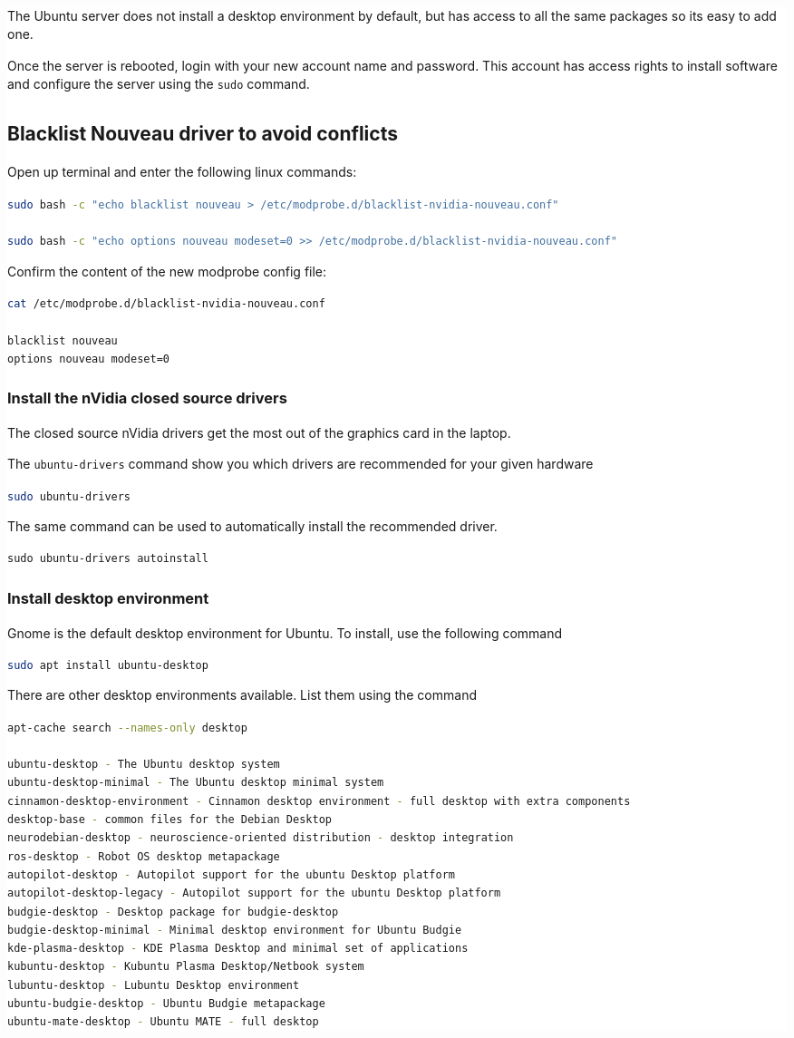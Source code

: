 The Ubuntu server does not install a desktop environment by default, but has access to all the same packages so its easy to add one.

Once the server is rebooted, login with your new account name and password.  This account has access rights to install software and configure the server using the `sudo` command.


## Blacklist Nouveau driver to avoid conflicts

Open up terminal and enter the following linux commands:

```bash
sudo bash -c "echo blacklist nouveau > /etc/modprobe.d/blacklist-nvidia-nouveau.conf"

sudo bash -c "echo options nouveau modeset=0 >> /etc/modprobe.d/blacklist-nvidia-nouveau.conf"
```

Confirm the content of the new modprobe config file:

```bash
cat /etc/modprobe.d/blacklist-nvidia-nouveau.conf

blacklist nouveau
options nouveau modeset=0
```

### Install the nVidia closed source drivers

The closed source nVidia drivers get the most out of the graphics card in the laptop.

The `ubuntu-drivers` command show you which drivers are recommended for your given hardware

```bash
sudo ubuntu-drivers
```

The same command can be used to automatically install the recommended driver.

```sudo
sudo ubuntu-drivers autoinstall
```

### Install desktop environment

Gnome is the default desktop environment for Ubuntu.  To install, use the following command

```bash
sudo apt install ubuntu-desktop
```


There are other desktop environments available.  List them using the command


```bash
apt-cache search --names-only desktop

ubuntu-desktop - The Ubuntu desktop system
ubuntu-desktop-minimal - The Ubuntu desktop minimal system
cinnamon-desktop-environment - Cinnamon desktop environment - full desktop with extra components
desktop-base - common files for the Debian Desktop
neurodebian-desktop - neuroscience-oriented distribution - desktop integration
ros-desktop - Robot OS desktop metapackage
autopilot-desktop - Autopilot support for the ubuntu Desktop platform
autopilot-desktop-legacy - Autopilot support for the ubuntu Desktop platform
budgie-desktop - Desktop package for budgie-desktop
budgie-desktop-minimal - Minimal desktop environment for Ubuntu Budgie
kde-plasma-desktop - KDE Plasma Desktop and minimal set of applications
kubuntu-desktop - Kubuntu Plasma Desktop/Netbook system
lubuntu-desktop - Lubuntu Desktop environment
ubuntu-budgie-desktop - Ubuntu Budgie metapackage
ubuntu-mate-desktop - Ubuntu MATE - full desktop
```